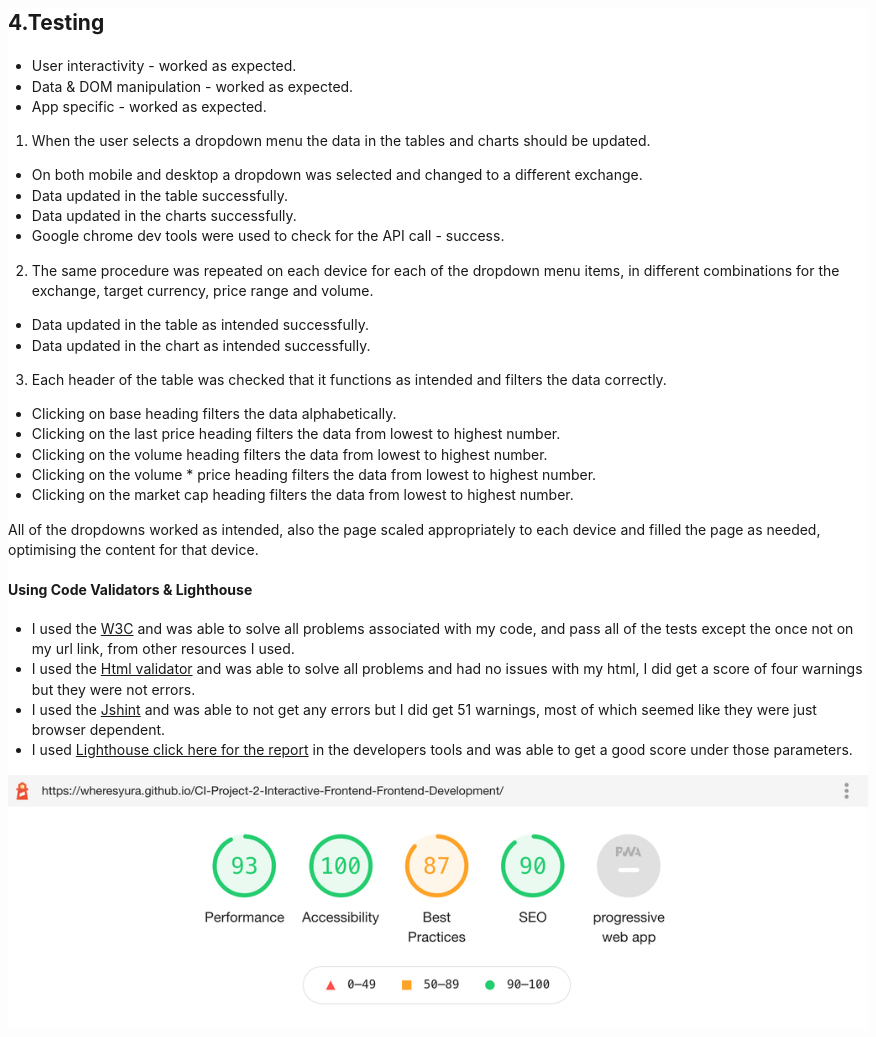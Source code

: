  
 
## 4.Testing
- User interactivity - worked as expected.
- Data & DOM manipulation - worked as expected.
- App specific - worked as expected.
 
1. When the user selects a dropdown menu the data in the tables and charts should be updated. 
- On both mobile and desktop a dropdown was selected and changed to a different exchange.
- Data updated in the table successfully.
- Data updated in the charts successfully.
- Google chrome dev tools were used to check for the API call - success. 
2. The same procedure was repeated on each device for each of the dropdown menu items, in different combinations for the exchange, target currency, price range and volume.
- Data updated in the table as intended successfully.
- Data updated in the chart as intended successfully.
3. Each header of the table was checked that it functions as intended and filters the data correctly.
- Clicking on base heading filters the data alphabetically.
- Clicking on the last price heading filters the data from lowest to highest number.
- Clicking on the volume heading filters the data from lowest to highest number.
- Clicking on the volume * price heading filters the data from lowest to highest number.
- Clicking on the market cap heading filters the data from lowest to highest number.
 
All of the dropdowns worked as intended, also the page scaled appropriately to each device and filled the page as needed, optimising the content for that device.
 
#### Using Code Validators & Lighthouse
 
- I used the [W3C](https://validator.w3.org/) and was able to solve all problems associated with my code, and pass all of the tests except the once not on my url link, from other resources I used. 
- I used the [Html validator](https://validator.w3.org/) and was able to solve all problems and had no issues with my html, I did get a score of four warnings but they were not errors.
- I used the 	[Jshint](https://jshint.com/) and was able to not get any errors but I did get 51 warnings, most of which seemed like they were just browser dependent.
- I used [Lighthouse click here for the report](assets/lighthouse/lighthouse.pdf) in the developers tools and was able to get a good score under those parameters.
 
<img src="assets/images/lighthouse.png" style="margin: 0;">
 
